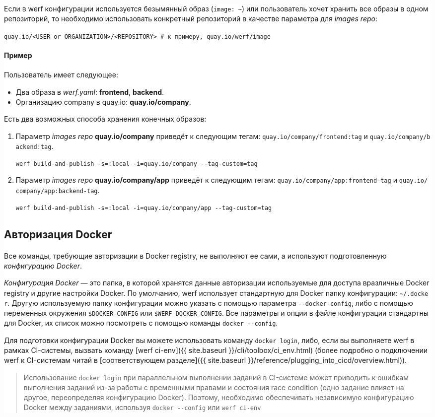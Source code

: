 Если в werf конфигурации используется безымянный образ (`image: ~`) или пользователь хочет хранить все образы в одном репозиторий, то необходимо использовать конкретный репозиторий в качестве параметра для _images repo_: 
```shell
quay.io/<USER or ORGANIZATION>/<REPOSITORY> # к примеру, quay.io/werf/image
```

#### Пример

Пользователь имеет следующее:
* Два образа в _werf.yaml_: **frontend**, **backend**.
* Организацию company в quay.io: **quay.io/company**.

Есть два возможных способа хранения конечных образов:
1. Параметр _images repo_ **quay.io/company** приведёт к следующим тегам: `quay.io/company/frontend:tag` и `quay.io/company/backend:tag`. 
    ```shell
    werf build-and-publish -s=:local -i=quay.io/company --tag-custom=tag
    ```
2. Параметр _images repo_ **quay.io/company/app** приведёт к следующим тегам: `quay.io/company/app:frontend-tag` и `quay.io/company/app:backend-tag`.
    ```shell
    werf build-and-publish -s=:local -i=quay.io/company/app --tag-custom=tag
    ```
   
## Авторизация Docker

Все команды, требующие авторизации в Docker registry, не выполняют ее сами, а используют подготовленную _конфигурацию Docker_.

_Конфигурация Docker_ — это папка, в которой хранятся данные авторизации используемые для доступа вразличные Docker registry и другие настройки Docker.
По умолчанию, werf использует стандартную для Docker папку конфигурации: `~/.docker`. Другую используемую папку конфигурации можно указать с помощью параметра `--docker-config`, либо с помощью переменных окружения `$DOCKER_CONFIG` или `$WERF_DOCKER_CONFIG`. Все параметры и опции в файле конфигурации стандартны для Docker, их список можно посмотреть с помощью команды `docker --config`.

Для подготовки конфигурации Docker вы можете использовать команду `docker login`, либо, если вы выполняете werf в рамках CI-системы, вызвать команду [werf ci-env]({{ site.baseurl }}/cli/toolbox/ci_env.html)  (более подробно о подключении werf к CI-системам читай в [соответствующем разделе]({{ site.baseurl }}/reference/plugging_into_cicd/overview.html)).

> Использование `docker login` при параллельном выполнении заданий в CI-системе может приводить к ошибкам выполнения заданий из-за работы с временными правами и состояния race condition (одно задание влияет на другое, переопределяя конфигурацию Docker). Поэтому, необходимо обеспечивать независимую конфигурацию Docker между заданиями, используя `docker --config` или `werf ci-env`
